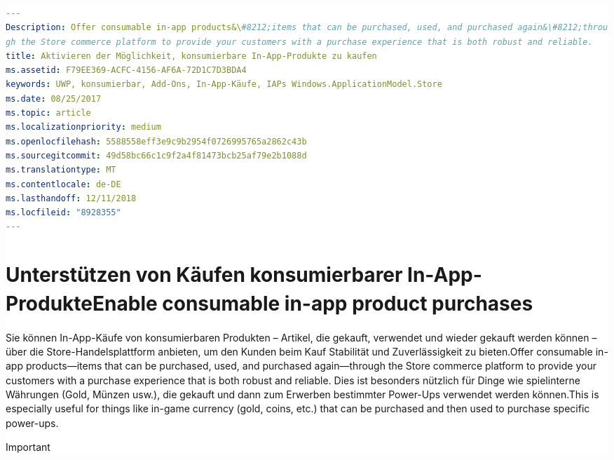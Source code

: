 ```yaml
---
Description: Offer consumable in-app products&\#8212;items that can be purchased, used, and purchased again&\#8212;through the Store commerce platform to provide your customers with a purchase experience that is both robust and reliable.
title: Aktivieren der Möglichkeit, konsumierbare In-App-Produkte zu kaufen
ms.assetid: F79EE369-ACFC-4156-AF6A-72D1C7D3BDA4
keywords: UWP, konsumierbar, Add-Ons, In-App-Käufe, IAPs Windows.ApplicationModel.Store
ms.date: 08/25/2017
ms.topic: article
ms.localizationpriority: medium
ms.openlocfilehash: 5588558eff3e9c9b2954f0726995765a2862c43b
ms.sourcegitcommit: 49d58bc66c1c9f2a4f81473bcb25af79e2b1088d
ms.translationtype: MT
ms.contentlocale: de-DE
ms.lasthandoff: 12/11/2018
ms.locfileid: "8928355"
---
```

# <a name="enable-consumable-in-app-product-purchases"></a><span data-ttu-id="d12d5-103">Unterstützen von Käufen konsumierbarer In-App-Produkte</span><span class="sxs-lookup"><span data-stu-id="d12d5-103">Enable consumable in-app product purchases</span></span>

<span data-ttu-id="d12d5-104">Sie können In-App-Käufe von konsumierbaren Produkten – Artikel, die gekauft, verwendet und wieder gekauft werden können – über die Store-Handelsplattform anbieten, um den Kunden beim Kauf Stabilität und Zuverlässigkeit zu bieten.</span><span class="sxs-lookup"><span data-stu-id="d12d5-104">Offer consumable in-app products—items that can be purchased, used, and purchased again—through the Store commerce platform to provide your customers with a purchase experience that is both robust and reliable.</span></span> <span data-ttu-id="d12d5-105">Dies ist besonders nützlich für Dinge wie spielinterne Währungen (Gold, Münzen usw.), die gekauft und dann zum Erwerben bestimmter Power-Ups verwendet werden können.</span><span class="sxs-lookup"><span data-stu-id="d12d5-105">This is especially useful for things like in-game currency (gold, coins, etc.) that can be purchased and then used to purchase specific power-ups.</span></span>

> [!IMPORTANT]